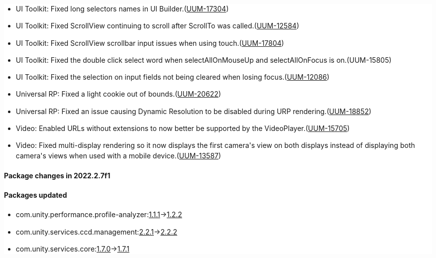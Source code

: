 -   UI Toolkit: Fixed long selectors names in UI Builder.([UUM-17304](https://issuetracker.unity3d.com/issues/ui-builder-selector-names-that-contain-more-than-24-symbols-are-not-fully-visible-in-the-stylesheets-window-of-the-ui-builder))

-   UI Toolkit: Fixed ScrollView continuing to scroll after ScrollTo was called.([UUM-12584](https://issuetracker.unity3d.com/issues/scrollview-keeps-scrolling-after-scrollto-method-triggers))

-   UI Toolkit: Fixed ScrollView scrollbar input issues when using touch.([UUM-17804](https://issuetracker.unity3d.com/issues/mobile-the-scrollbar-jumps-around-and-reverses-scroll-direction-when-using-touch-input-and-interacting-with-a-dropdown))

-   UI Toolkit: Fixed the double click select word when selectAllOnMouseUp and selectAllOnFocus is on.(UUM-15805)

-   UI Toolkit: Fixed the selection on input fields not being cleared when losing focus.([UUM-12086](https://issuetracker.unity3d.com/issues/selection-staying-after-blur))

-   Universal RP: Fixed a light cookie out of bounds.([UUM-20622](https://issuetracker.unity3d.com/issues/rendering-stops-and-error-is-spammed-when-light-limit-is-reached-on-ios-metal-using-deferred))

-   Universal RP: Fixed an issue causing Dynamic Resolution to be disabled during URP rendering.([UUM-18852](https://issuetracker.unity3d.com/issues/urp-dynamic-resolution-cant-be-checked-when-scene-view-tab-isnt-focused))

-   Video: Enabled URLs without extensions to now better be supported by the VideoPlayer.([UUM-15705](https://issuetracker.unity3d.com/issues/linux-crash-on-nss-database-lookup-when-connecting-to-video-source-url))

-   Video: Fixed multi-display rendering so it now displays the first camera\'s view on both displays instead of displaying both camera\'s views when used with a mobile device.([UUM-13587](https://issuetracker.unity3d.com/issues/multi-display-rendering-is-displaying-the-first-cameras-view-on-both-displays-instead-of-displaying-both-cameras-views-when-used-with-a-mobile-device))

#### Package changes in 2022.2.7f1

#### Packages updated

-   com.unity.performance.profile-analyzer:[1.1.1](https://docs.unity3d.com/Packages/com.unity.performance.profile-analyzer@1.1//changelog/CHANGELOG.html)&#x2192;[1.2.2](https://docs.unity3d.com/Packages/com.unity.performance.profile-analyzer@1.2//changelog/CHANGELOG.html)

-   com.unity.services.ccd.management:[2.2.1](https://docs.unity3d.com/Packages/com.unity.services.ccd.management@2.2//changelog/CHANGELOG.html)&#x2192;[2.2.2](https://docs.unity3d.com/Packages/com.unity.services.ccd.management@2.2//changelog/CHANGELOG.html)

-   com.unity.services.core:[1.7.0](https://docs.unity3d.com/Packages/com.unity.services.core@1.7//changelog/CHANGELOG.html)&#x2192;[1.7.1](https://docs.unity3d.com/Packages/com.unity.services.core@1.7//changelog/CHANGELOG.html)
